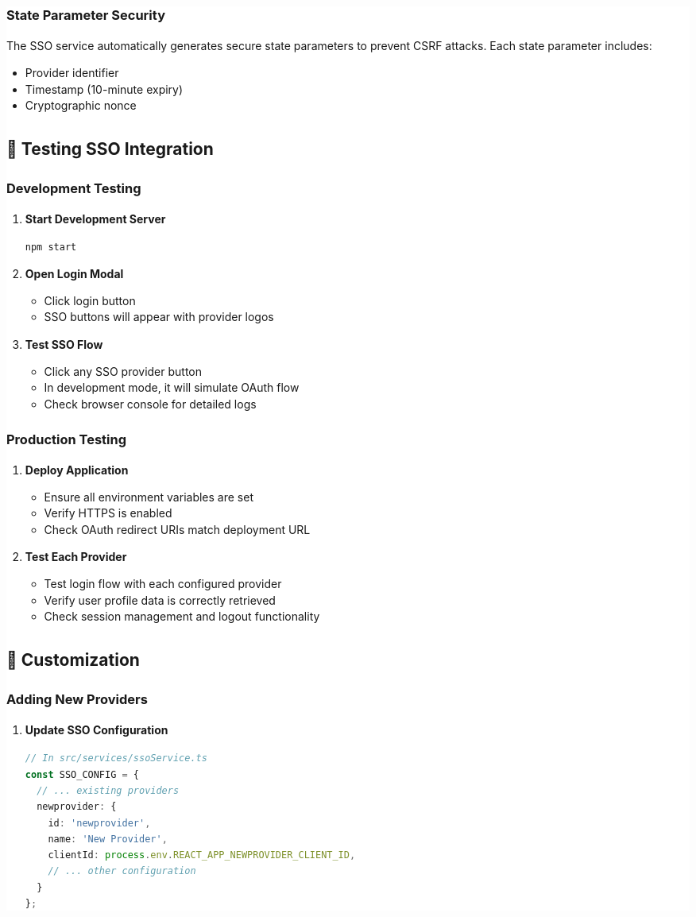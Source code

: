 ### State Parameter Security

The SSO service automatically generates secure state parameters to prevent CSRF attacks. Each state parameter includes:
- Provider identifier
- Timestamp (10-minute expiry)
- Cryptographic nonce

## 🧪 Testing SSO Integration

### Development Testing

1. **Start Development Server**
   ```bash
   npm start
   ```

2. **Open Login Modal**
   - Click login button
   - SSO buttons will appear with provider logos

3. **Test SSO Flow**
   - Click any SSO provider button
   - In development mode, it will simulate OAuth flow
   - Check browser console for detailed logs

### Production Testing

1. **Deploy Application**
   - Ensure all environment variables are set
   - Verify HTTPS is enabled
   - Check OAuth redirect URIs match deployment URL

2. **Test Each Provider**
   - Test login flow with each configured provider
   - Verify user profile data is correctly retrieved
   - Check session management and logout functionality

## 🔧 Customization

### Adding New Providers

1. **Update SSO Configuration**
   ```typescript
   // In src/services/ssoService.ts
   const SSO_CONFIG = {
     // ... existing providers
     newprovider: {
       id: 'newprovider',
       name: 'New Provider',
       clientId: process.env.REACT_APP_NEWPROVIDER_CLIENT_ID,
       // ... other configuration
     }
   };
   ```
